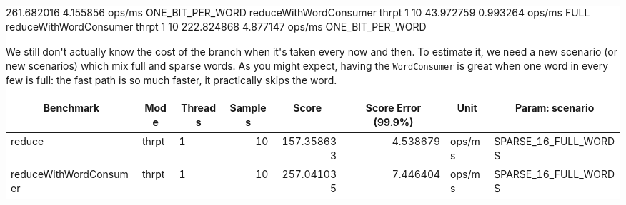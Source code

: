 <td align="right">261.682016</td>
<td align="right">4.155856</td>
<td>ops/ms</td>
<td>ONE_BIT_PER_WORD</td>
</tr>
<tr>
<td>reduceWithWordConsumer</td>
<td>thrpt</td>
<td>1</td>
<td align="right">10</td>
<td align="right">43.972759</td>
<td align="right">0.993264</td>
<td>ops/ms</td>
<td>FULL</td>
</tr>
<tr>
<td>reduceWithWordConsumer</td>
<td>thrpt</td>
<td>1</td>
<td align="right">10</td>
<td align="right">222.824868</td>
<td align="right">4.877147</td>
<td>ops/ms</td>
<td>ONE_BIT_PER_WORD</td>
</tr>
</tbody></table>
</div>

We still don't actually know the cost of the branch when it's taken every now and then. To estimate it, we need a new scenario (or new scenarios) which mix full and sparse words. As you might expect, having the `WordConsumer` is great when one word in every few is full: the fast path is so much faster, it practically skips the word.

<div class="table-holder">
<table class="table table-bordered table-hover table-condensed">
<thead><tr><th>Benchmark</th>
<th>Mode</th>
<th>Threads</th>
<th>Samples</th>
<th>Score</th>
<th>Score Error (99.9%)</th>
<th>Unit</th>
<th>Param: scenario</th>
</tr></thead>
<tbody><tr>
<td>reduce</td>
<td>thrpt</td>
<td>1</td>
<td align="right">10</td>
<td align="right">157.358633</td>
<td align="right">4.538679</td>
<td>ops/ms</td>
<td>SPARSE_16_FULL_WORDS</td>
</tr>
<tr>
<td>reduceWithWordConsumer</td>
<td>thrpt</td>
<td>1</td>
<td align="right">10</td>
<td align="right">257.041035</td>
<td align="right">7.446404</td>
<td>ops/ms</td>
<td>SPARSE_16_FULL_WORDS</td>
</tr>